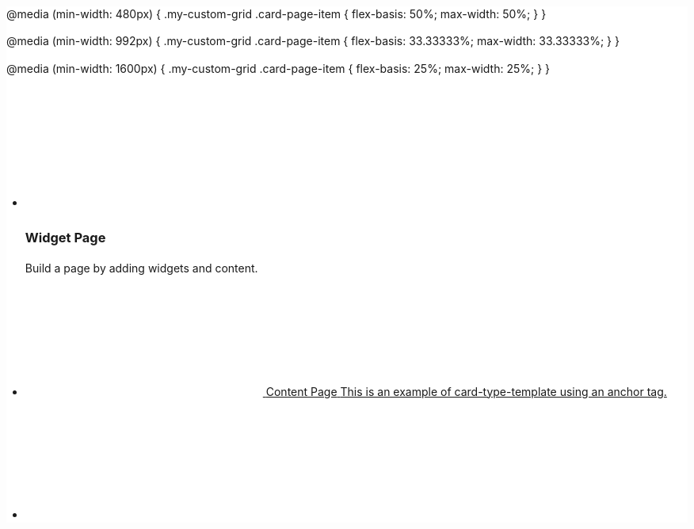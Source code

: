 @media (min-width: 480px) {
	.my-custom-grid .card-page-item {
		flex-basis: 50%;
		max-width: 50%;
	}
}

@media (min-width: 992px) {
	.my-custom-grid .card-page-item {
		flex-basis: 33.33333%;
		max-width: 33.33333%;
	}
}

@media (min-width: 1600px) {
	.my-custom-grid .card-page-item {
		flex-basis: 25%;
		max-width: 25%;
	}
}
</style>

<div class="sheet-example">
	<ul class="card-page my-custom-grid">
		<li class="card-page-item">
			<div class="card card-interactive card-interactive-primary card-type-template template-card" tabindex="0">
				<div class="aspect-ratio card-item-first">
					<div class="aspect-ratio-item aspect-ratio-item-center-middle aspect-ratio-item-flush">
						<svg class="lexicon-icon lexicon-icon-wiki" focusable="false" role="presentation">
							<use xlink:href="/images/icons/icons.svg#wiki" />
						</svg>
					</div>
				</div>
				<div class="card-body">
					<h3 class="card-title">Widget Page</h3>
					<div class="card-text">Build a page by adding widgets and content.</div>
				</div>
			</div>
		</li>
		<li class="card-page-item">
			<a class="card card-interactive card-interactive-primary card-type-template template-card" href="#1">
				<span class="aspect-ratio">
					<span class="aspect-ratio-item aspect-ratio-item-center-middle aspect-ratio-item-flush">
						<svg class="lexicon-icon lexicon-icon-web-content" focusable="false" role="presentation">
							<use xlink:href="/images/icons/icons.svg#web-content" />
						</svg>
					</span>
				</span>
				<span class="card-body">
					<span class="card-title">Content Page</span>
					<span class="card-text">This is an example of card-type-template using an anchor tag.</span>
				</span>
			</a>
		</li>
		<li class="card-page-item">
			<div class="card card-interactive card-interactive-primary card-type-template template-card" tabindex="0">
				<div class="aspect-ratio">
					<div class="aspect-ratio-item aspect-ratio-item-center-middle aspect-ratio-item-flush">
						<svg class="lexicon-icon lexicon-icon-page-template" focusable="false" role="presentation">
							<use xlink:href="/images/icons/icons.svg#page-template" />
						</svg>
					</div>